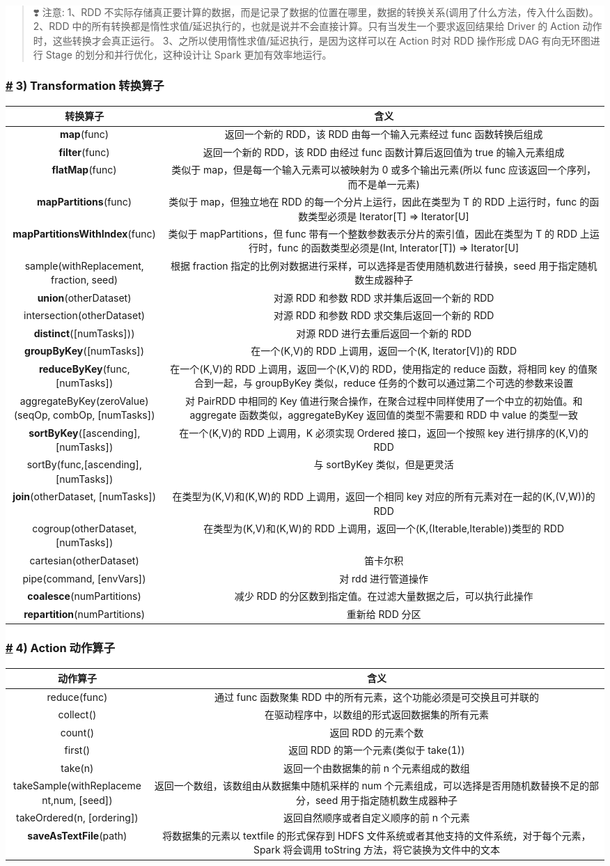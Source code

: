 > ❣️ 注意:
>  1、RDD 不实际存储真正要计算的数据，而是记录了数据的位置在哪里，数据的转换关系(调用了什么方法，传入什么函数)。
>  2、RDD 中的所有转换都是惰性求值/延迟执行的，也就是说并不会直接计算。只有当发生一个要求返回结果给 Driver 的 Action 动作时，这些转换才会真正运行。
>  3、之所以使用惰性求值/延迟执行，是因为这样可以在 Action 时对 RDD 操作形成 DAG 有向无环图进行 Stage 的划分和并行优化，这种设计让 Spark 更加有效率地运行。

### [#](https://www.fivedata.cn/pages/149a37/#_3-transformation-转换算子) 3) Transformation 转换算子

|                       转换算子                       |                             含义                             |
| :--------------------------------------------------: | :----------------------------------------------------------: |
|                    **map**(func)                     | 返回一个新的 RDD，该 RDD 由每一个输入元素经过 func 函数转换后组成 |
|                   **filter**(func)                   | 返回一个新的 RDD，该 RDD 由经过 func 函数计算后返回值为 true 的输入元素组成 |
|                  **flatMap**(func)                   | 类似于 map，但是每一个输入元素可以被映射为 0 或多个输出元素(所以 func 应该返回一个序列，而不是单一元素) |
|               **mapPartitions**(func)                | 类似于 map，但独立地在 RDD 的每一个分片上运行，因此在类型为 T 的 RDD 上运行时，func 的函数类型必须是 Iterator[T] => Iterator[U] |
|           **mapPartitionsWithIndex**(func)           | 类似于 mapPartitions，但 func 带有一个整数参数表示分片的索引值，因此在类型为 T 的 RDD 上运行时，func 的函数类型必须是(Int, Interator[T]) => Iterator[U] |
|       sample(withReplacement, fraction, seed)        | 根据 fraction 指定的比例对数据进行采样，可以选择是否使用随机数进行替换，seed 用于指定随机数生成器种子 |
|               **union**(otherDataset)                |         对源 RDD 和参数 RDD 求并集后返回一个新的 RDD         |
|              intersection(otherDataset)              |         对源 RDD 和参数 RDD 求交集后返回一个新的 RDD         |
|              **distinct**([numTasks]))               |             对源 RDD 进行去重后返回一个新的 RDD              |
|              **groupByKey**([numTasks])              |   在一个(K,V)的 RDD 上调用，返回一个(K, Iterator[V])的 RDD   |
|          **reduceByKey**(func, [numTasks])           | 在一个(K,V)的 RDD 上调用，返回一个(K,V)的 RDD，使用指定的 reduce 函数，将相同 key 的值聚合到一起，与 groupByKey 类似，reduce 任务的个数可以通过第二个可选的参数来设置 |
| aggregateByKey(zeroValue)(seqOp, combOp, [numTasks]) | 对 PairRDD 中相同的 Key 值进行聚合操作，在聚合过程中同样使用了一个中立的初始值。和 aggregate 函数类似，aggregateByKey 返回值的类型不需要和 RDD 中 value 的类型一致 |
|        **sortByKey**([ascending], [numTasks])        | 在一个(K,V)的 RDD 上调用，K 必须实现 Ordered 接口，返回一个按照 key 进行排序的(K,V)的 RDD |
|         sortBy(func,[ascending], [numTasks])         |                与 sortByKey 类似，但是更灵活                 |
|          **join**(otherDataset, [numTasks])          | 在类型为(K,V)和(K,W)的 RDD 上调用，返回一个相同 key 对应的所有元素对在一起的(K,(V,W))的 RDD |
|          cogroup(otherDataset, [numTasks])           | 在类型为(K,V)和(K,W)的 RDD 上调用，返回一个(K,(Iterable,Iterable))类型的 RDD |
|               cartesian(otherDataset)                |                           笛卡尔积                           |
|               pipe(command, [envVars])               |                     对 rdd 进行管道操作                      |
|             **coalesce**(numPartitions)              | 减少 RDD 的分区数到指定值。在过滤大量数据之后，可以执行此操作 |
|            **repartition**(numPartitions)            |                       重新给 RDD 分区                        |

### [#](https://www.fivedata.cn/pages/149a37/#_4-action-动作算子) 4) Action 动作算子

|                动作算子                 |                             含义                             |
| :-------------------------------------: | :----------------------------------------------------------: |
|              reduce(func)               | 通过 func 函数聚集 RDD 中的所有元素，这个功能必须是可交换且可并联的 |
|                collect()                |        在驱动程序中，以数组的形式返回数据集的所有元素        |
|                 count()                 |                     返回 RDD 的元素个数                      |
|                 first()                 |            返回 RDD 的第一个元素(类似于 take(1))             |
|                 take(n)                 |           返回一个由数据集的前 n 个元素组成的数组            |
| takeSample(withReplacement,num, [seed]) | 返回一个数组，该数组由从数据集中随机采样的 num 个元素组成，可以选择是否用随机数替换不足的部分，seed 用于指定随机数生成器种子 |
|       takeOrdered(n, [ordering])        |           返回自然顺序或者自定义顺序的前 n 个元素            |
|        **saveAsTextFile**(path)         | 将数据集的元素以 textfile 的形式保存到 HDFS 文件系统或者其他支持的文件系统，对于每个元素，Spark 将会调用 toString 方法，将它装换为文件中的文本 |